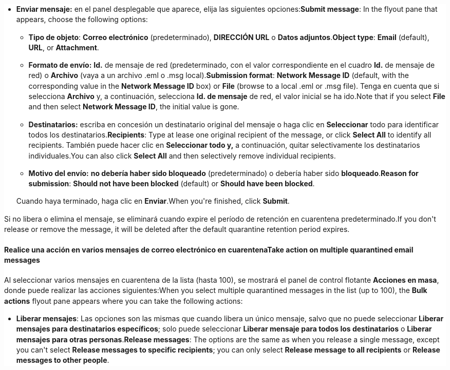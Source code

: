 - <span data-ttu-id="40773-233">**Enviar mensaje:** en el panel desplegable que aparece, elija las siguientes opciones:</span><span class="sxs-lookup"><span data-stu-id="40773-233">**Submit message**: In the flyout pane that appears, choose the following options:</span></span>

  - <span data-ttu-id="40773-234">**Tipo de objeto**: **Correo electrónico** (predeterminado), **DIRECCIÓN URL** o **Datos adjuntos**.</span><span class="sxs-lookup"><span data-stu-id="40773-234">**Object type**: **Email** (default), **URL**, or **Attachment**.</span></span>

  - <span data-ttu-id="40773-235">**Formato de envío:** **Id.** de mensaje de red (predeterminado, con el valor correspondiente en el cuadro **Id.** de mensaje de red) o **Archivo** (vaya a un archivo .eml o .msg local).</span><span class="sxs-lookup"><span data-stu-id="40773-235">**Submission format**: **Network Message ID** (default, with the corresponding value in the **Network Message ID** box) or **File** (browse to a local .eml or .msg file).</span></span> <span data-ttu-id="40773-236">Tenga en cuenta que si selecciona **Archivo** y, a continuación, selecciona **Id. de mensaje** de red, el valor inicial se ha ido.</span><span class="sxs-lookup"><span data-stu-id="40773-236">Note that if you select **File** and then select **Network Message ID**, the initial value is gone.</span></span>

  - <span data-ttu-id="40773-237">**Destinatarios:** escriba en concesión un destinatario original del mensaje o haga clic en **Seleccionar** todo para identificar todos los destinatarios.</span><span class="sxs-lookup"><span data-stu-id="40773-237">**Recipients**: Type at lease one original recipient of the message, or click **Select All** to identify all recipients.</span></span> <span data-ttu-id="40773-238">También puede hacer clic en **Seleccionar todo y,** a continuación, quitar selectivamente los destinatarios individuales.</span><span class="sxs-lookup"><span data-stu-id="40773-238">You can also click **Select All** and then selectively remove individual recipients.</span></span>

  - <span data-ttu-id="40773-239">**Motivo del envío:** **no debería haber sido bloqueado** (predeterminado) o debería haber sido **bloqueado**.</span><span class="sxs-lookup"><span data-stu-id="40773-239">**Reason for submission**: **Should not have been blocked** (default) or **Should have been blocked**.</span></span>

  <span data-ttu-id="40773-240">Cuando haya terminado, haga clic en **Enviar**.</span><span class="sxs-lookup"><span data-stu-id="40773-240">When you're finished, click **Submit**.</span></span>

<span data-ttu-id="40773-241">Si no libera o elimina el mensaje, se eliminará cuando expire el período de retención en cuarentena predeterminado.</span><span class="sxs-lookup"><span data-stu-id="40773-241">If you don't release or remove the message, it will be deleted after the default quarantine retention period expires.</span></span>

#### <a name="take-action-on-multiple-quarantined-email-messages"></a><span data-ttu-id="40773-242">Realice una acción en varios mensajes de correo electrónico en cuarentena</span><span class="sxs-lookup"><span data-stu-id="40773-242">Take action on multiple quarantined email messages</span></span>

<span data-ttu-id="40773-243">Al seleccionar varios mensajes en cuarentena de la lista (hasta 100), se mostrará el panel de control flotante **Acciones en masa**, donde puede realizar las acciones siguientes:</span><span class="sxs-lookup"><span data-stu-id="40773-243">When you select multiple quarantined messages in the list (up to 100), the **Bulk actions** flyout pane appears where you can take the following actions:</span></span>

- <span data-ttu-id="40773-244">**Liberar mensajes**: Las opciones son las mismas que cuando libera un único mensaje, salvo que no puede seleccionar **Liberar mensajes para destinatarios específicos**; solo puede seleccionar **Liberar mensaje para todos los destinatarios** o **Liberar mensajes para otras personas**.</span><span class="sxs-lookup"><span data-stu-id="40773-244">**Release messages**: The options are the same as when you release a single message, except you can't select **Release messages to specific recipients**; you can only select **Release message to all recipients** or **Release messages to other people**.</span></span>
